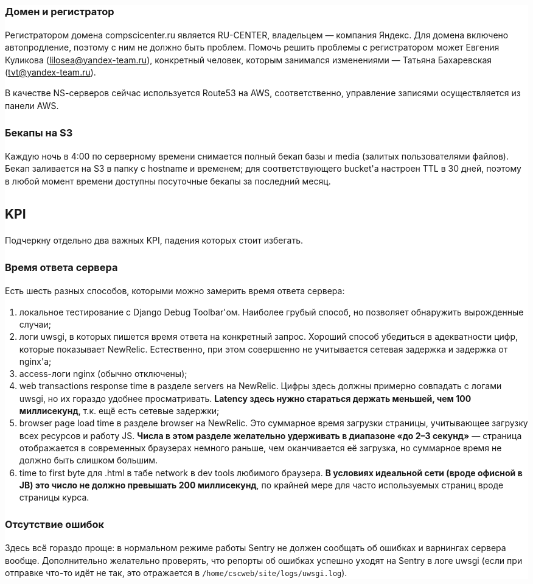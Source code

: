 ### Домен и регистратор

Регистратором домена compscicenter.ru является RU-CENTER, владельцем — компания
Яндекс. Для домена включено автопродление, поэтому с ним не должно быть
проблем. Помочь решить проблемы с регистратором может Евгения Куликова
(lilosea@yandex-team.ru), конкретный человек, которым занимался изменениями —
Татьяна Бахаревская (tvt@yandex-team.ru).

В качестве NS-cерверов сейчас используется Route53 на AWS, соответственно,
управление записями осуществляется из панели AWS.

### Бекапы на S3

Каждую ночь в 4:00 по серверному времени снимается полный бекап базы и media
(залитых пользователями файлов). Бекап заливается на S3 в папку с hostname и
временем; для соответствующего bucket'а настроен TTL в 30 дней, поэтому в любой
момент времени доступны посуточные бекапы за последний месяц.


## KPI

Подчеркну отдельно два важных KPI, падения которых стоит избегать.

### Время ответа сервера

Есть шесть разных способов, которыми можно замерить время ответа сервера:

1. локальное тестирование с Django Debug Toolbar'ом. Наиболее грубый способ, но
позволяет обнаружить вырожденные случаи;
2. логи uwsgi, в которых пишется время ответа на конкретный запрос. Хороший
способ убедиться в адекватности цифр, которые показывает NewRelic. Естественно, при этом
совершенно не учитывается сетевая задержка и задержка от nginx'а;
3. access-логи nginx (обычно отключены);
4. web transactions response time в разделе servers на NewRelic. Цифры здесь
должны примерно совпадать с логами uwsgi, но их гораздо удобнее
просматривать. **Latency здесь нужно стараться держать меньшей, чем 100
миллисекунд**, т.к. ещё есть сетевые задержки;
5. browser page load time в разделе browser на NewRelic. Это суммарное время
загрузки страницы, учитывающее загрузку всех ресурсов и работу JS. **Числа в этом
разделе желательно удерживать в диапазоне «до 2–3 секунд»** — страница
отображается в современных браузерах немного раньше, чем оканчивается её
загрузка, но суммарное время не должно быть слишком большим.
6. time to first byte для .html в табе network в dev tools любимого
браузера. **В условиях идеальной сети (вроде офисной в JB) это число не должно
превышать 200 миллисекунд**, по крайней мере для часто используемых страниц
вроде страницы курса.

### Отсутствие ошибок

Здесь всё гораздо проще: в нормальном режиме работы Sentry не должен сообщать об
ошибках и варнингах сервера вообще. Дополнительно желательно проверять, что
репорты об ошибках успешно уходят на Sentry в логе uwsgi (если при отправке
что-то идёт не так, это отражается в `/home/cscweb/site/logs/uwsgi.log`).
